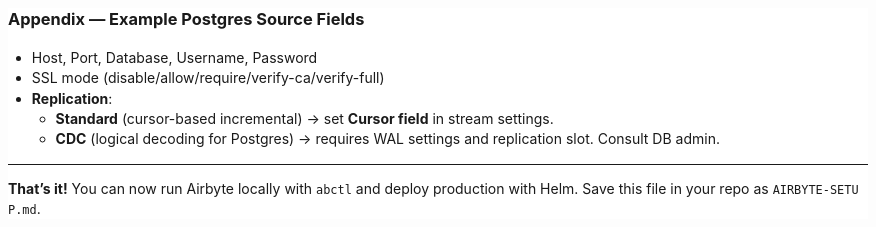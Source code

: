 
### Appendix — Example Postgres Source Fields
- Host, Port, Database, Username, Password
- SSL mode (disable/allow/require/verify-ca/verify-full)
- **Replication**:
  - **Standard** (cursor-based incremental) → set **Cursor field** in stream settings.
  - **CDC** (logical decoding for Postgres) → requires WAL settings and replication slot. Consult DB admin.

---

**That’s it!** You can now run Airbyte locally with `abctl` and deploy production with Helm. Save this file in your repo as `AIRBYTE-SETUP.md`.
